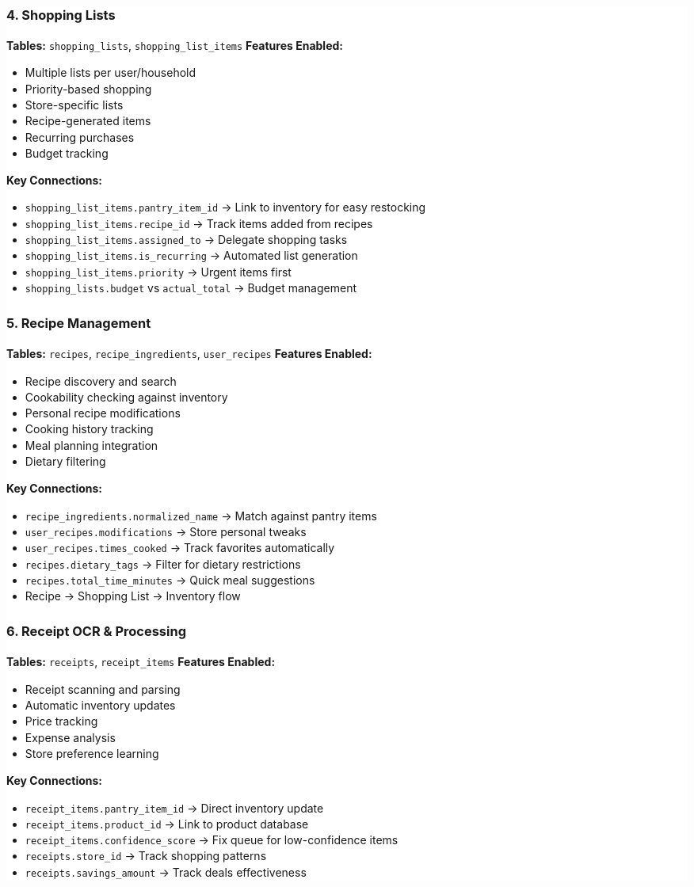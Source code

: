 ### 4. **Shopping Lists**
**Tables:** `shopping_lists`, `shopping_list_items`
**Features Enabled:**
- Multiple lists per user/household
- Priority-based shopping
- Store-specific lists
- Recipe-generated items
- Recurring purchases
- Budget tracking

**Key Connections:**
- `shopping_list_items.pantry_item_id` → Link to inventory for easy restocking
- `shopping_list_items.recipe_id` → Track items added from recipes
- `shopping_list_items.assigned_to` → Delegate shopping tasks
- `shopping_list_items.is_recurring` → Automated list generation
- `shopping_list_items.priority` → Urgent items first
- `shopping_lists.budget` vs `actual_total` → Budget management

### 5. **Recipe Management**
**Tables:** `recipes`, `recipe_ingredients`, `user_recipes`
**Features Enabled:**
- Recipe discovery and search
- Cookability checking against inventory
- Personal recipe modifications
- Cooking history tracking
- Meal planning integration
- Dietary filtering

**Key Connections:**
- `recipe_ingredients.normalized_name` → Match against pantry items
- `user_recipes.modifications` → Store personal tweaks
- `user_recipes.times_cooked` → Track favorites automatically
- `recipes.dietary_tags` → Filter for dietary restrictions
- `recipes.total_time_minutes` → Quick meal suggestions
- Recipe → Shopping List → Inventory flow

### 6. **Receipt OCR & Processing**
**Tables:** `receipts`, `receipt_items`
**Features Enabled:**
- Receipt scanning and parsing
- Automatic inventory updates
- Price tracking
- Expense analysis
- Store preference learning

**Key Connections:**
- `receipt_items.pantry_item_id` → Direct inventory update
- `receipt_items.product_id` → Link to product database
- `receipt_items.confidence_score` → Fix queue for low-confidence items
- `receipts.store_id` → Track shopping patterns
- `receipts.savings_amount` → Track deals effectiveness
